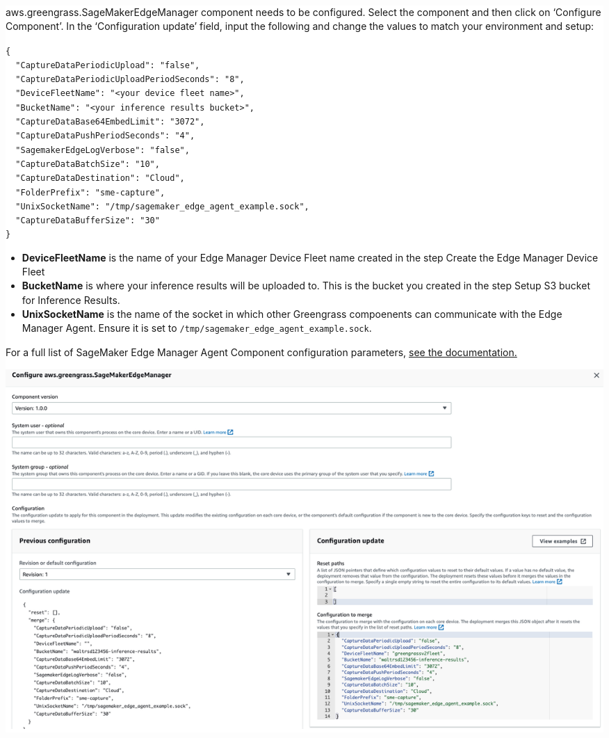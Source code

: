 aws.greengrass.SageMakerEdgeManager component needs to be configured. Select the component and then click on ‘Configure Component’. In the ‘Configuration update’ field, input the following and change the values to match your environment and setup:

```
{
  "CaptureDataPeriodicUpload": "false",
  "CaptureDataPeriodicUploadPeriodSeconds": "8",
  "DeviceFleetName": "<your device fleet name>",
  "BucketName": "<your inference results bucket>",
  "CaptureDataBase64EmbedLimit": "3072",
  "CaptureDataPushPeriodSeconds": "4",
  "SagemakerEdgeLogVerbose": "false",
  "CaptureDataBatchSize": "10",
  "CaptureDataDestination": "Cloud",
  "FolderPrefix": "sme-capture",
  "UnixSocketName": "/tmp/sagemaker_edge_agent_example.sock",
  "CaptureDataBufferSize": "30"
}
```

* **DeviceFleetName** is the name of your Edge Manager Device Fleet name created in the step Create the Edge Manager Device Fleet
* **BucketName** is where your inference results will be uploaded to. This is the bucket you created in the step Setup S3 bucket for Inference Results.
* **UnixSocketName** is the name of the socket in which other Greengrass compoenents can communicate with the Edge Manager Agent. Ensure it is set to ``/tmp/sagemaker_edge_agent_example.sock``.
   
For a full list of SageMaker Edge Manager Agent Component configuration parameters, [see the documentation.](https://docs.aws.amazon.com/greengrass/v2/developerguide/sagemaker-edge-manager-component.html)

![Configured component](images/emconfiguration.png)
